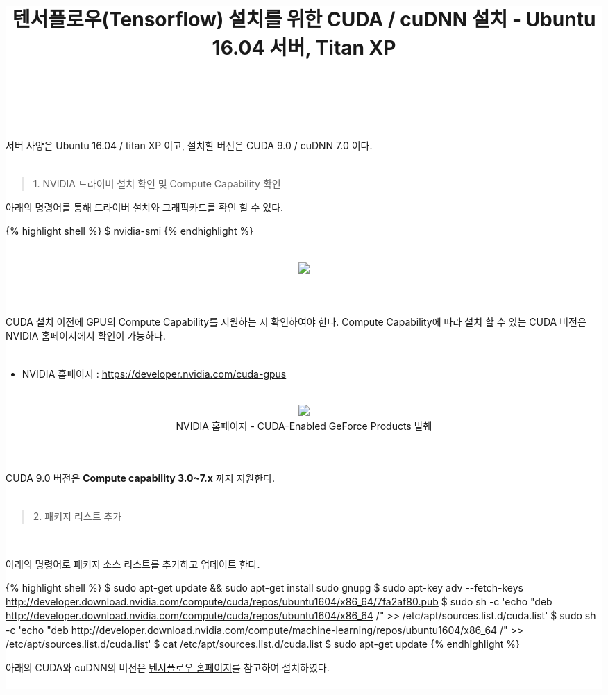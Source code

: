 ﻿---
layout: post
title: 텐서플로우(Tensorflow) 설치를 위한 CUDA / cuDNN 설치 - Ubuntu 16.04 서버, Titan XP  
comments: true
categories : [Tensorflow]
tags: [Tensorflow]
---

<br><br>

서버 사양은 <point> Ubuntu 16.04 / titan XP </point> 이고, 설치할 버전은 <point> CUDA 9.0 / cuDNN 7.0 </point> 이다.<br><br>

> <subtitle> 1. NVIDIA 드라이버 설치 확인 및 Compute Capability 확인

아래의 명령어를 통해 드라이버 설치와 그래픽카드를 확인 할 수 있다.<br>

{% highlight shell %}
$ nvidia-smi
{% endhighlight %}
<br><br>

<center><img src="https://user-images.githubusercontent.com/20412850/40532078-44b5b16c-6039-11e8-923b-b94512544107.png" width="80%"></center>
<br><br>

CUDA 설치 이전에 GPU의 <point>Compute Capability</point>를 지원하는 지 확인하여야 한다. Compute Capability에 따라 설치 할 수 있는 CUDA 버전은 NVIDIA 홈페이지에서 확인이 가능하다.<br><br>

* NVIDIA 홈페이지 : https://developer.nvidia.com/cuda-gpus
<br><br>

<center><img src="https://user-images.githubusercontent.com/20412850/40532263-d5c04a14-6039-11e8-9e01-0666d5468c77.png" width="30%"><br>NVIDIA 홈페이지  - CUDA-Enabled GeForce Products 발췌</center>
<br><br>

CUDA 9.0 버전은 **Compute capability 3.0~7.x** 까지 지원한다.<br><br>


> <subtitle> 2. 패키지 리스트 추가

<br>

아래의 명령어로 패키지 소스 리스트를 추가하고 업데이트 한다.<br>

{% highlight shell %}
$ sudo apt-get update && sudo apt-get install sudo gnupg
$ sudo apt-key adv --fetch-keys http://developer.download.nvidia.com/compute/cuda/repos/ubuntu1604/x86_64/7fa2af80.pub
$ sudo sh -c 'echo "deb http://developer.download.nvidia.com/compute/cuda/repos/ubuntu1604/x86_64 /" >> /etc/apt/sources.list.d/cuda.list'
$ sudo sh -c 'echo "deb http://developer.download.nvidia.com/compute/machine-learning/repos/ubuntu1604/x86_64 /" >> /etc/apt/sources.list.d/cuda.list'
$ cat /etc/apt/sources.list.d/cuda.list
$ sudo apt-get update
{% endhighlight %}
<br>

아래의 CUDA와 cuDNN의 버전은 [텐서플로우 홈페이지](https://www.tensorflow.org/install/install_linux#InstallingAnaconda)를 참고하여 설치하였다.<br><br>
